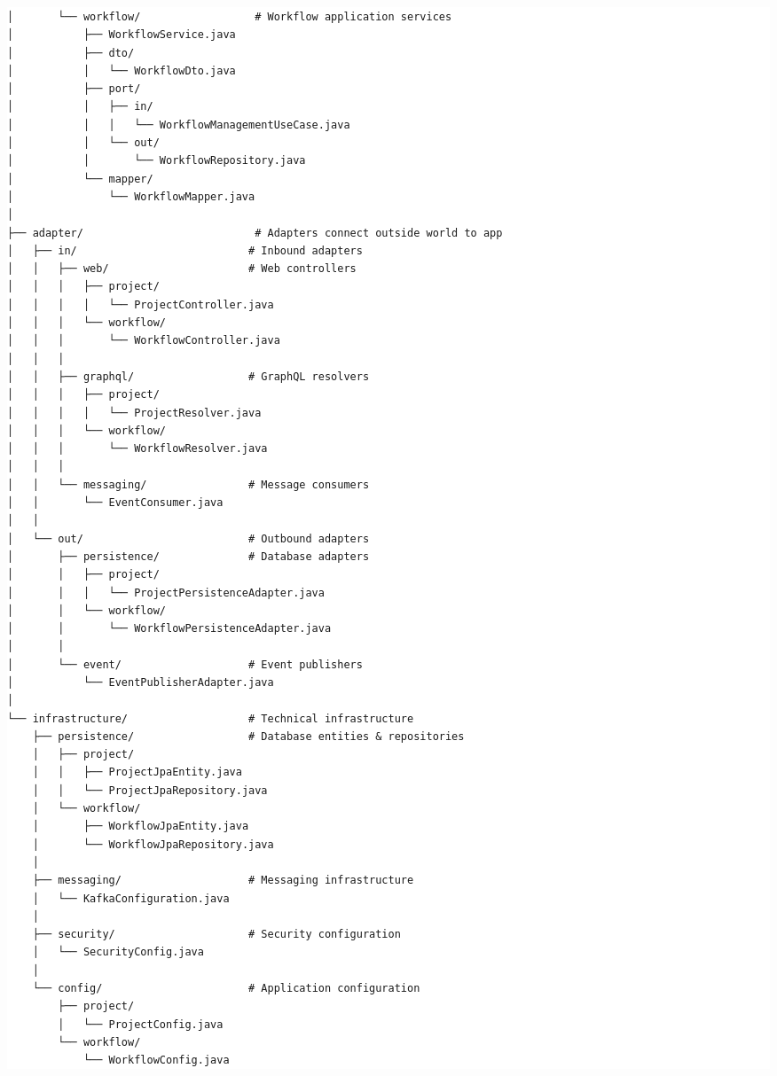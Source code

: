 ```
│       └── workflow/                  # Workflow application services
│           ├── WorkflowService.java
│           ├── dto/
│           │   └── WorkflowDto.java 
│           ├── port/
│           │   ├── in/
│           │   │   └── WorkflowManagementUseCase.java
│           │   └── out/
│           │       └── WorkflowRepository.java
│           └── mapper/
│               └── WorkflowMapper.java
│
├── adapter/                           # Adapters connect outside world to app
│   ├── in/                           # Inbound adapters
│   │   ├── web/                      # Web controllers
│   │   │   ├── project/
│   │   │   │   └── ProjectController.java
│   │   │   └── workflow/
│   │   │       └── WorkflowController.java
│   │   │
│   │   ├── graphql/                  # GraphQL resolvers
│   │   │   ├── project/
│   │   │   │   └── ProjectResolver.java
│   │   │   └── workflow/
│   │   │       └── WorkflowResolver.java
│   │   │
│   │   └── messaging/                # Message consumers
│   │       └── EventConsumer.java
│   │
│   └── out/                          # Outbound adapters
│       ├── persistence/              # Database adapters
│       │   ├── project/
│       │   │   └── ProjectPersistenceAdapter.java
│       │   └── workflow/
│       │       └── WorkflowPersistenceAdapter.java
│       │
│       └── event/                    # Event publishers
│           └── EventPublisherAdapter.java
│
└── infrastructure/                   # Technical infrastructure
    ├── persistence/                  # Database entities & repositories
    │   ├── project/
    │   │   ├── ProjectJpaEntity.java
    │   │   └── ProjectJpaRepository.java
    │   └── workflow/
    │       ├── WorkflowJpaEntity.java
    │       └── WorkflowJpaRepository.java
    │
    ├── messaging/                    # Messaging infrastructure
    │   └── KafkaConfiguration.java
    │
    ├── security/                     # Security configuration
    │   └── SecurityConfig.java
    │
    └── config/                       # Application configuration
        ├── project/
        │   └── ProjectConfig.java
        └── workflow/
            └── WorkflowConfig.java
```
